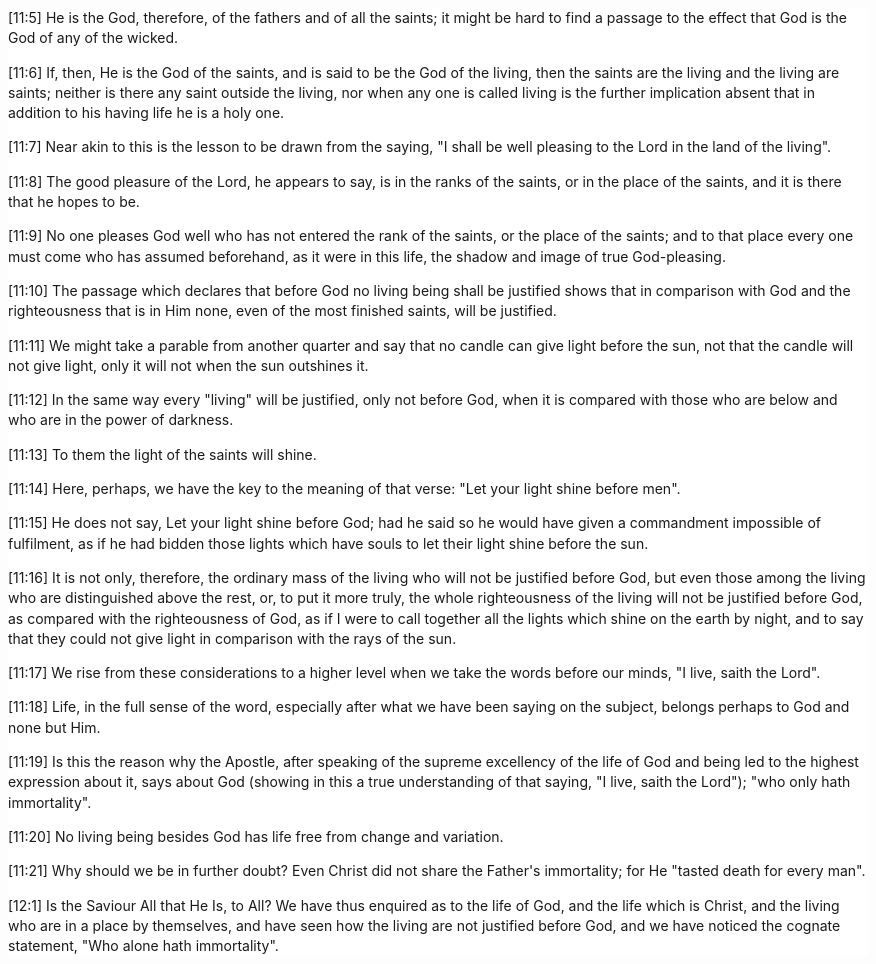 [11:5] He is the God, therefore, of the fathers and of all the saints; it might be hard to find a passage to the effect that God is the God of any of the wicked.

[11:6] If, then, He is the God of the saints, and is said to be the God of the living, then the saints are the living and the living are saints; neither is there any saint outside the living, nor when any one is called living is the further implication absent that in addition to his having life he is a holy one.

[11:7] Near akin to this is the lesson to be drawn from the saying, "I shall be well pleasing to the Lord in the land of the living".

[11:8] The good pleasure of the Lord, he appears to say, is in the ranks of the saints, or in the place of the saints, and it is there that he hopes to be.

[11:9] No one pleases God well who has not entered the rank of the saints, or the place of the saints; and to that place every one must come who has assumed beforehand, as it were in this life, the shadow and image of true God-pleasing.

[11:10] The passage which declares that before God no living being shall be justified shows that in comparison with God and the righteousness that is in Him none, even of the most finished saints, will be justified.

[11:11] We might take a parable from another quarter and say that no candle can give light before the sun, not that the candle will not give light, only it will not when the sun outshines it.

[11:12] In the same way every "living" will be justified, only not before God, when it is compared with those who are below and who are in the power of darkness.

[11:13] To them the light of the saints will shine.

[11:14] Here, perhaps, we have the key to the meaning of that verse: "Let your light shine before men".

[11:15] He does not say, Let your light shine before God; had he said so he would have given a commandment impossible of fulfilment, as if he had bidden those lights which have souls to let their light shine before the sun.

[11:16] It is not only, therefore, the ordinary mass of the living who will not be justified before God, but even those among the living who are distinguished above the rest, or, to put it more truly, the whole righteousness of the living will not be justified before God, as compared with the righteousness of God, as if I were to call together all the lights which shine on the earth by night, and to say that they could not give light in comparison with the rays of the sun.

[11:17] We rise from these considerations to a higher level when we take the words before our minds, "I live, saith the Lord".

[11:18] Life, in the full sense of the word, especially after what we have been saying on the subject, belongs perhaps to God and none but Him.

[11:19] Is this the reason why the Apostle, after speaking of the supreme excellency of the life of God and being led to the highest expression about it, says about God (showing in this a true understanding of that saying, "I live, saith the Lord"); "who only hath immortality".

[11:20] No living being besides God has life free from change and variation.

[11:21] Why should we be in further doubt? Even Christ did not share the Father's immortality; for He "tasted death for every man".

[12:1] Is the Saviour All that He Is, to All?  We have thus enquired as to the life of God, and the life which is Christ, and the living who are in a place by themselves, and have seen how the living are not justified before God, and we have noticed the cognate statement, "Who alone hath immortality".
